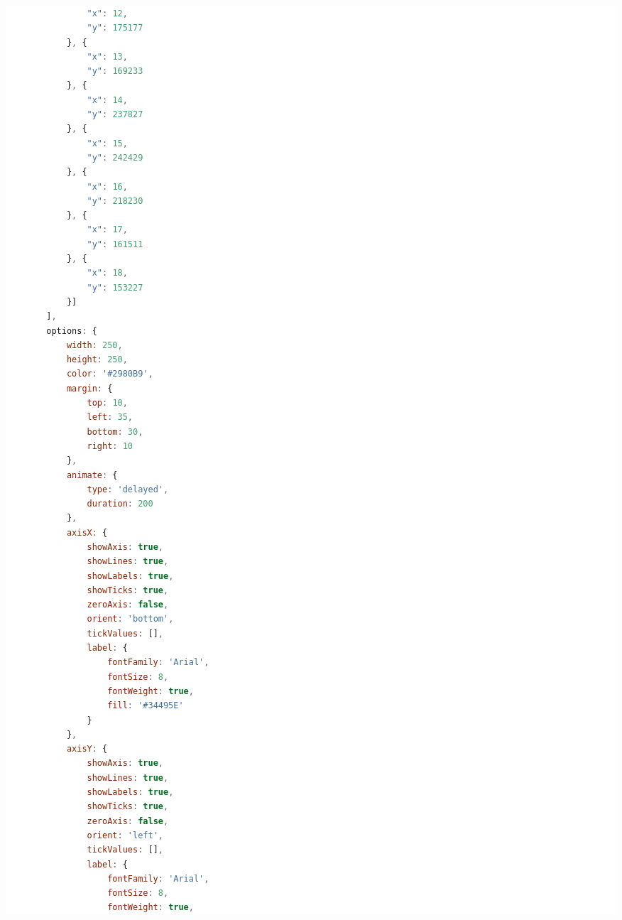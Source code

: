 ```javascript
                "x": 12,
                "y": 175177
            }, {
                "x": 13,
                "y": 169233
            }, {
                "x": 14,
                "y": 237827
            }, {
                "x": 15,
                "y": 242429
            }, {
                "x": 16,
                "y": 218230
            }, {
                "x": 17,
                "y": 161511
            }, {
                "x": 18,
                "y": 153227
            }]
        ],
        options: {
            width: 250,
            height: 250,
            color: '#2980B9',
            margin: {
                top: 10,
                left: 35,
                bottom: 30,
                right: 10
            },
            animate: {
                type: 'delayed',
                duration: 200
            },
            axisX: {
                showAxis: true,
                showLines: true,
                showLabels: true,
                showTicks: true,
                zeroAxis: false,
                orient: 'bottom',
                tickValues: [],
                label: {
                    fontFamily: 'Arial',
                    fontSize: 8,
                    fontWeight: true,
                    fill: '#34495E'
                }
            },
            axisY: {
                showAxis: true,
                showLines: true,
                showLabels: true,
                showTicks: true,
                zeroAxis: false,
                orient: 'left',
                tickValues: [],
                label: {
                    fontFamily: 'Arial',
                    fontSize: 8,
                    fontWeight: true,
```